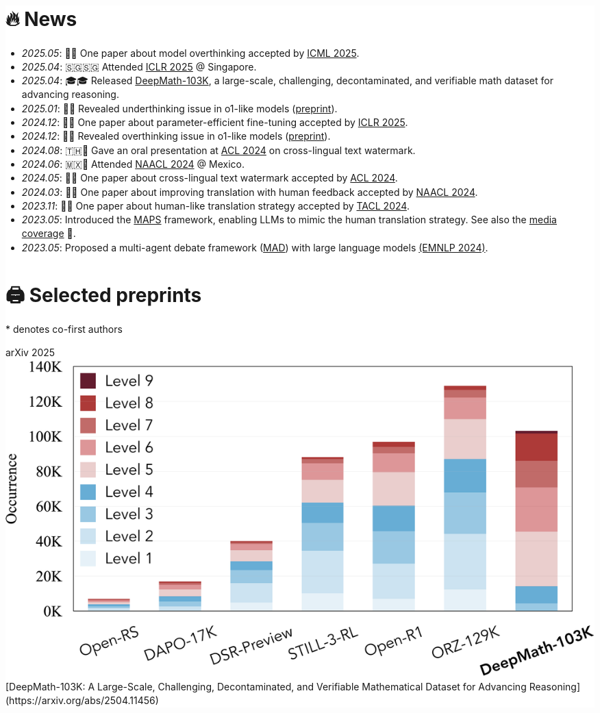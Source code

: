 # 🔥 News
- *2025.05*: 🎉🎉 One paper about model overthinking accepted by [ICML 2025](https://icml.cc/).
- *2025.04*: 🇸🇬🇸🇬 Attended [ICLR 2025](https://iclr.cc/Conferences/2025) @ Singapore.
- *2025.04*: 🎓🎓 Released [DeepMath-103K](https://huggingface.co/datasets/zwhe99/DeepMath-103K), a large-scale, challenging, decontaminated, and verifiable math dataset for advancing reasoning.
- *2025.01*: 🤯🤯 Revealed underthinking issue in o1-like models ([preprint](https://arxiv.org/abs/2501.18585)).
- *2024.12*: 🎉🎉 One paper about parameter-efficient fine-tuning accepted by [ICLR 2025](https://iclr.cc/Conferences/2025).
- *2024.12*: 🤯🤯 Revealed overthinking issue in o1-like models ([preprint](https://arxiv.org/abs/2412.21187)).
- *2024.08*: 🇹🇭🐘 Gave an oral presentation at [ACL 2024](https://2024.aclweb.org/) on cross-lingual text watermark.
- *2024.06*: 🇲🇽🌮 Attended [NAACL 2024](https://2024.naacl.org/) @ Mexico.
- *2024.05*: 🎉🎉 One paper about cross-lingual text watermark accepted by [ACL 2024](https://2024.aclweb.org/).
- *2024.03*: 🎉🎉 One paper about improving translation with human feedback accepted by [NAACL 2024](https://2024.naacl.org/).
- *2023.11*: 🎉🎉 One paper about human-like translation strategy accepted by [TACL 2024](https://transacl.org/index.php/tacl).
- *2023.05*: Introduced the [MAPS](https://github.com/zwhe99/MAPS-mt) framework, enabling LLMs to mimic the human translation strategy. See also the [media coverage](https://slator.com/how-large-language-models-mimic-human-translation-process/) 📸.
- *2023.05*: Proposed a multi-agent debate framework ([MAD](https://github.com/Skytliang/Multi-Agents-Debate)) with large language models [(EMNLP 2024)](https://arxiv.org/abs/2305.19118).

<span class='anchor' id='preprints'></span>
# 🖨️ Selected preprints
\* denotes co-first authors
<div class='paper-box'><div class='paper-box-image'><div><div class="badge">arXiv 2025</div><img src='papers/deepmath/fig.png' alt="deepmath" width="100%"></div></div>
<div class='paper-box-text' markdown="1">
[DeepMath-103K: A Large-Scale, Challenging, Decontaminated, and Verifiable Mathematical Dataset for Advancing Reasoning](https://arxiv.org/abs/2504.11456)

